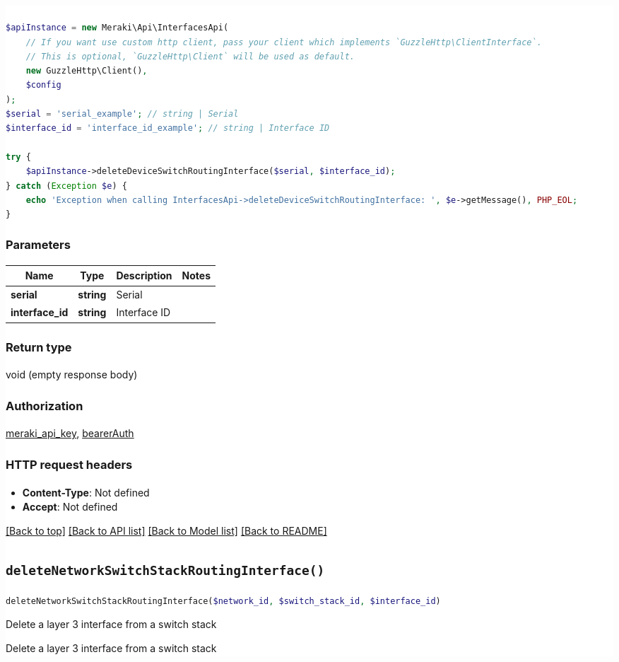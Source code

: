 ```php

$apiInstance = new Meraki\Api\InterfacesApi(
    // If you want use custom http client, pass your client which implements `GuzzleHttp\ClientInterface`.
    // This is optional, `GuzzleHttp\Client` will be used as default.
    new GuzzleHttp\Client(),
    $config
);
$serial = 'serial_example'; // string | Serial
$interface_id = 'interface_id_example'; // string | Interface ID

try {
    $apiInstance->deleteDeviceSwitchRoutingInterface($serial, $interface_id);
} catch (Exception $e) {
    echo 'Exception when calling InterfacesApi->deleteDeviceSwitchRoutingInterface: ', $e->getMessage(), PHP_EOL;
}
```

### Parameters

| Name | Type | Description  | Notes |
| ------------- | ------------- | ------------- | ------------- |
| **serial** | **string**| Serial | |
| **interface_id** | **string**| Interface ID | |

### Return type

void (empty response body)

### Authorization

[meraki_api_key](../../README.md#meraki_api_key), [bearerAuth](../../README.md#bearerAuth)

### HTTP request headers

- **Content-Type**: Not defined
- **Accept**: Not defined

[[Back to top]](#) [[Back to API list]](../../README.md#endpoints)
[[Back to Model list]](../../README.md#models)
[[Back to README]](../../README.md)

## `deleteNetworkSwitchStackRoutingInterface()`

```php
deleteNetworkSwitchStackRoutingInterface($network_id, $switch_stack_id, $interface_id)
```

Delete a layer 3 interface from a switch stack

Delete a layer 3 interface from a switch stack
